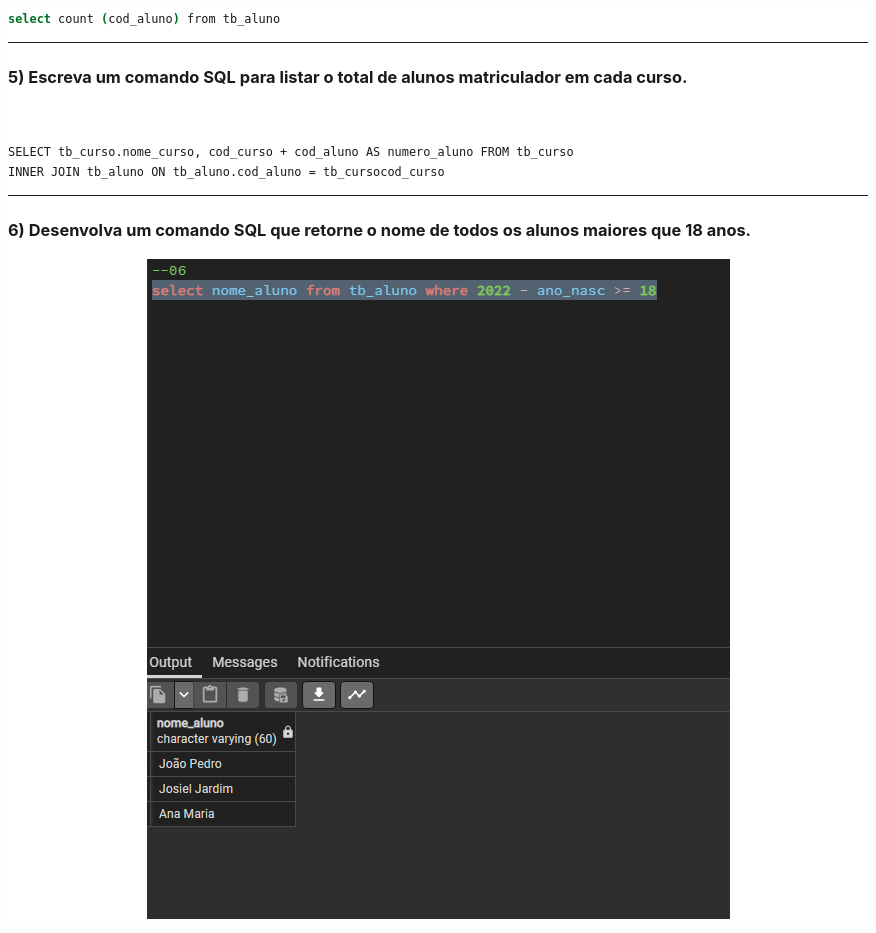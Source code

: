 ```bash
select count (cod_aluno) from tb_aluno
```
- - -
### 5) Escreva um comando SQL para listar o total de alunos matriculador em cada curso.

<div align="center">
  <img src="">
</div>

```bash
SELECT tb_curso.nome_curso, cod_curso + cod_aluno AS numero_aluno FROM tb_curso 
INNER JOIN tb_aluno ON tb_aluno.cod_aluno = tb_cursocod_curso
```
- - -
### 6) Desenvolva um comando SQL que retorne o nome de todos os alunos maiores que 18 anos.

<div align="center">
  <img src="./assets/assets/Q6.png">
</div>
